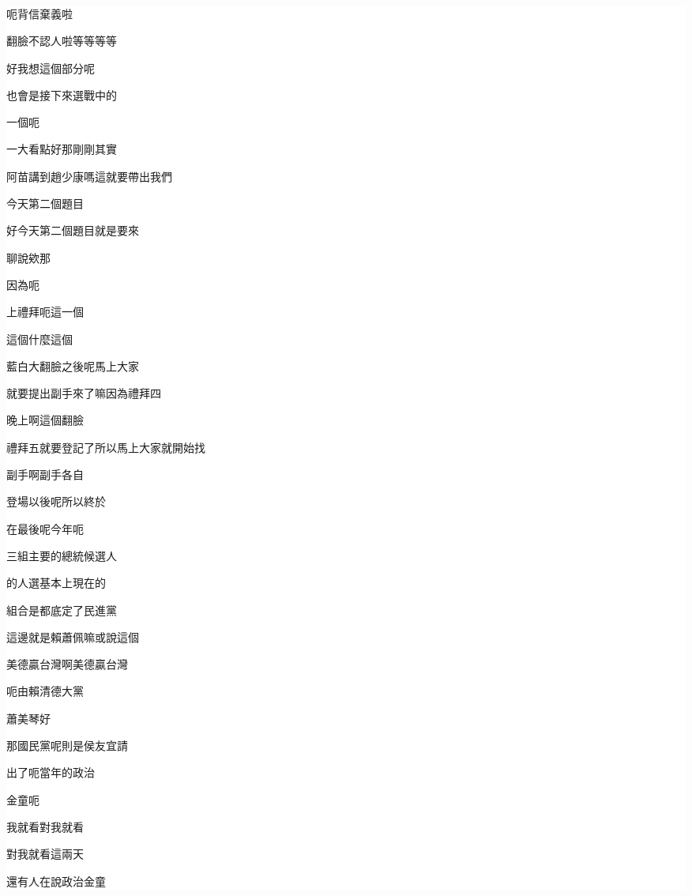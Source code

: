 呃背信棄義啦

翻臉不認人啦等等等等

好我想這個部分呢

也會是接下來選戰中的

一個呃

一大看點好那剛剛其實

阿苗講到趙少康嗎這就要帶出我們

今天第二個題目

好今天第二個題目就是要來

聊說欸那

因為呃

上禮拜呃這一個

這個什麼這個

藍白大翻臉之後呢馬上大家

就要提出副手來了嘛因為禮拜四

晚上啊這個翻臉

禮拜五就要登記了所以馬上大家就開始找

副手啊副手各自

登場以後呢所以終於

在最後呢今年呃

三組主要的總統候選人

的人選基本上現在的

組合是都底定了民進黨

這邊就是賴蕭佩嘛或說這個

美德贏台灣啊美德贏台灣

呃由賴清德大黨

蕭美琴好

那國民黨呢則是侯友宜請

出了呃當年的政治

金童呃

我就看對我就看

對我就看這兩天

還有人在說政治金童
